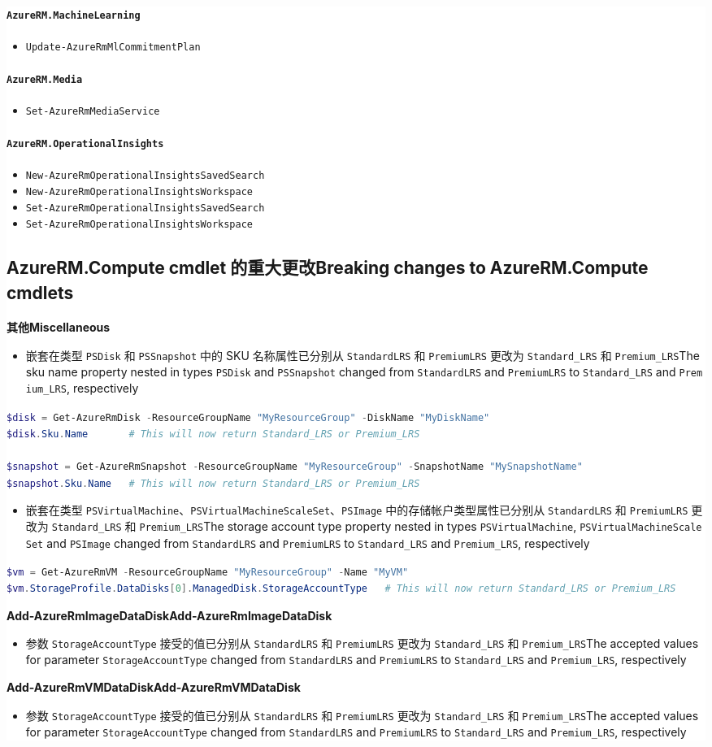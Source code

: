 #### `AzureRM.MachineLearning`
- `Update-AzureRmMlCommitmentPlan`

#### `AzureRM.Media`
- `Set-AzureRmMediaService`

#### `AzureRM.OperationalInsights`
- `New-AzureRmOperationalInsightsSavedSearch`
- `New-AzureRmOperationalInsightsWorkspace`
- `Set-AzureRmOperationalInsightsSavedSearch`
- `Set-AzureRmOperationalInsightsWorkspace`

## <a name="breaking-changes-to-azurermcompute-cmdlets"></a><span data-ttu-id="e2c8c-137">AzureRM.Compute cmdlet 的重大更改</span><span class="sxs-lookup"><span data-stu-id="e2c8c-137">Breaking changes to AzureRM.Compute cmdlets</span></span>

<span data-ttu-id="e2c8c-138">**其他**</span><span class="sxs-lookup"><span data-stu-id="e2c8c-138">**Miscellaneous**</span></span>
- <span data-ttu-id="e2c8c-139">嵌套在类型 `PSDisk` 和 `PSSnapshot` 中的 SKU 名称属性已分别从 `StandardLRS` 和 `PremiumLRS` 更改为 `Standard_LRS` 和 `Premium_LRS`</span><span class="sxs-lookup"><span data-stu-id="e2c8c-139">The sku name property nested in types `PSDisk` and `PSSnapshot` changed from `StandardLRS` and `PremiumLRS` to `Standard_LRS` and `Premium_LRS`, respectively</span></span>

```powershell
$disk = Get-AzureRmDisk -ResourceGroupName "MyResourceGroup" -DiskName "MyDiskName"
$disk.Sku.Name       # This will now return Standard_LRS or Premium_LRS

$snapshot = Get-AzureRmSnapshot -ResourceGroupName "MyResourceGroup" -SnapshotName "MySnapshotName"
$snapshot.Sku.Name   # This will now return Standard_LRS or Premium_LRS
```

- <span data-ttu-id="e2c8c-140">嵌套在类型 `PSVirtualMachine`、`PSVirtualMachineScaleSet`、`PSImage` 中的存储帐户类型属性已分别从 `StandardLRS` 和 `PremiumLRS` 更改为 `Standard_LRS` 和 `Premium_LRS`</span><span class="sxs-lookup"><span data-stu-id="e2c8c-140">The storage account type property nested in types `PSVirtualMachine`, `PSVirtualMachineScaleSet` and `PSImage` changed from `StandardLRS` and `PremiumLRS` to `Standard_LRS` and `Premium_LRS`, respectively</span></span>

```powershell
$vm = Get-AzureRmVM -ResourceGroupName "MyResourceGroup" -Name "MyVM"
$vm.StorageProfile.DataDisks[0].ManagedDisk.StorageAccountType   # This will now return Standard_LRS or Premium_LRS
```

<span data-ttu-id="e2c8c-141">**Add-AzureRmImageDataDisk**</span><span class="sxs-lookup"><span data-stu-id="e2c8c-141">**Add-AzureRmImageDataDisk**</span></span>
- <span data-ttu-id="e2c8c-142">参数 `StorageAccountType` 接受的值已分别从 `StandardLRS` 和 `PremiumLRS` 更改为 `Standard_LRS` 和 `Premium_LRS`</span><span class="sxs-lookup"><span data-stu-id="e2c8c-142">The accepted values for parameter `StorageAccountType` changed from `StandardLRS` and `PremiumLRS` to `Standard_LRS` and `Premium_LRS`, respectively</span></span>

<span data-ttu-id="e2c8c-143">**Add-AzureRmVMDataDisk**</span><span class="sxs-lookup"><span data-stu-id="e2c8c-143">**Add-AzureRmVMDataDisk**</span></span>
- <span data-ttu-id="e2c8c-144">参数 `StorageAccountType` 接受的值已分别从 `StandardLRS` 和 `PremiumLRS` 更改为 `Standard_LRS` 和 `Premium_LRS`</span><span class="sxs-lookup"><span data-stu-id="e2c8c-144">The accepted values for parameter `StorageAccountType` changed from `StandardLRS` and `PremiumLRS` to `Standard_LRS` and `Premium_LRS`, respectively</span></span>
